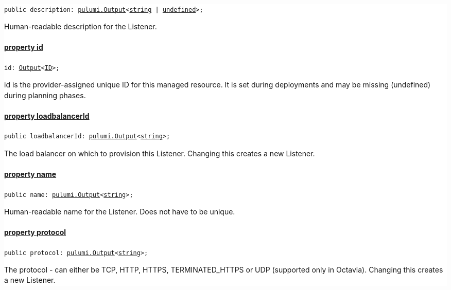 <pre class="highlight"><code><span class='kd'>public </span>description: <a href='/docs/reference/pkg/nodejs/pulumi/pulumi/#Output'>pulumi.Output</a>&lt;<span class='kd'><a href='https://developer.mozilla.org/en-US/docs/Web/JavaScript/Reference/Global_Objects/String'>string</a></span> | <span class='kd'><a href='https://developer.mozilla.org/en-US/docs/Web/JavaScript/Reference/Global_Objects/undefined'>undefined</a></span>&gt;;</code></pre>

Human-readable description for the Listener.

<h4 class="pdoc-member-header" id="Listener-id">
<a class="pdoc-child-name" href="https://github.com/pulumi/pulumi-openstack/blob/a4f29d6b519c72a3a0487ce0e47dbd135c37903e/sdk/nodejs/loadbalancer/listener.ts#L25">property <b>id</b></a>
</h4>

<pre class="highlight"><code><span class='kd'></span>id: <a href='/docs/reference/pkg/nodejs/pulumi/pulumi/#Output'>Output</a>&lt;<a href='/docs/reference/pkg/nodejs/pulumi/pulumi/#ID'>ID</a>&gt;;</code></pre>

id is the provider-assigned unique ID for this managed resource.  It is set during
deployments and may be missing (undefined) during planning phases.

<h4 class="pdoc-member-header" id="Listener-loadbalancerId">
<a class="pdoc-child-name" href="https://github.com/pulumi/pulumi-openstack/blob/a4f29d6b519c72a3a0487ce0e47dbd135c37903e/sdk/nodejs/loadbalancer/listener.ts#L83">property <b>loadbalancerId</b></a>
</h4>

<pre class="highlight"><code><span class='kd'>public </span>loadbalancerId: <a href='/docs/reference/pkg/nodejs/pulumi/pulumi/#Output'>pulumi.Output</a>&lt;<span class='kd'><a href='https://developer.mozilla.org/en-US/docs/Web/JavaScript/Reference/Global_Objects/String'>string</a></span>&gt;;</code></pre>

The load balancer on which to provision this
Listener. Changing this creates a new Listener.

<h4 class="pdoc-member-header" id="Listener-name">
<a class="pdoc-child-name" href="https://github.com/pulumi/pulumi-openstack/blob/a4f29d6b519c72a3a0487ce0e47dbd135c37903e/sdk/nodejs/loadbalancer/listener.ts#L88">property <b>name</b></a>
</h4>

<pre class="highlight"><code><span class='kd'>public </span>name: <a href='/docs/reference/pkg/nodejs/pulumi/pulumi/#Output'>pulumi.Output</a>&lt;<span class='kd'><a href='https://developer.mozilla.org/en-US/docs/Web/JavaScript/Reference/Global_Objects/String'>string</a></span>&gt;;</code></pre>

Human-readable name for the Listener. Does not have
to be unique.

<h4 class="pdoc-member-header" id="Listener-protocol">
<a class="pdoc-child-name" href="https://github.com/pulumi/pulumi-openstack/blob/a4f29d6b519c72a3a0487ce0e47dbd135c37903e/sdk/nodejs/loadbalancer/listener.ts#L94">property <b>protocol</b></a>
</h4>

<pre class="highlight"><code><span class='kd'>public </span>protocol: <a href='/docs/reference/pkg/nodejs/pulumi/pulumi/#Output'>pulumi.Output</a>&lt;<span class='kd'><a href='https://developer.mozilla.org/en-US/docs/Web/JavaScript/Reference/Global_Objects/String'>string</a></span>&gt;;</code></pre>

The protocol - can either be TCP, HTTP, HTTPS,
TERMINATED_HTTPS or UDP (supported only in Octavia). Changing this creates a
new Listener.
